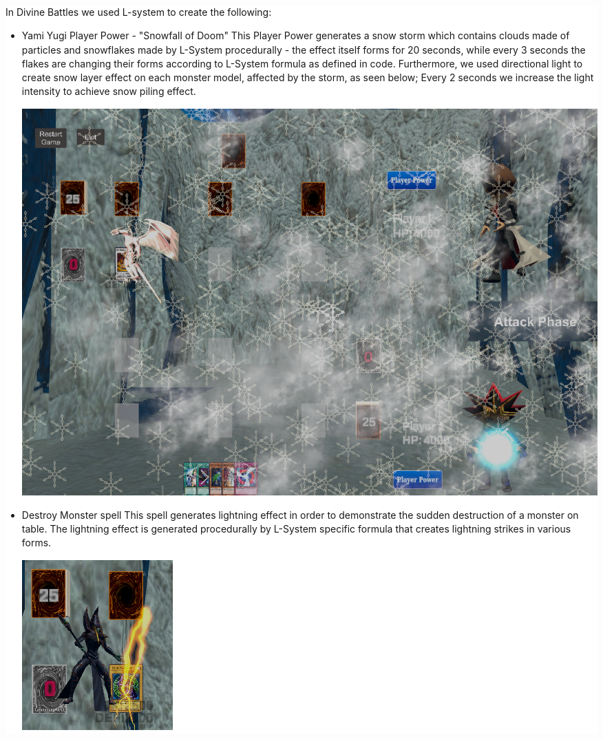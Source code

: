 In Divine Battles we used L-system to create the following:

* Yami Yugi Player Power - "Snowfall of Doom" 
  This Player Power generates a snow storm which contains clouds made of particles and snowflakes made by L-System procedurally - the effect itself forms for 20 seconds, while every 3 seconds the flakes are changing their forms according to L-System formula as defined in code.
  Furthermore, we used directional light to create snow layer effect on each monster model, affected by the storm, as seen below; Every 2 seconds we increase the light intensity to achieve snow piling effect.

  ![YugiPlayerPower](Photos/YugiPlayerPower.PNG)

* Destroy Monster spell
  This spell generates lightning effect in order to demonstrate the sudden destruction of a monster on table. The lightning effect is generated procedurally by L-System specific formula that creates lightning strikes in various forms.

  ![LighteningEffect](Photos/LighteningEffect.PNG)